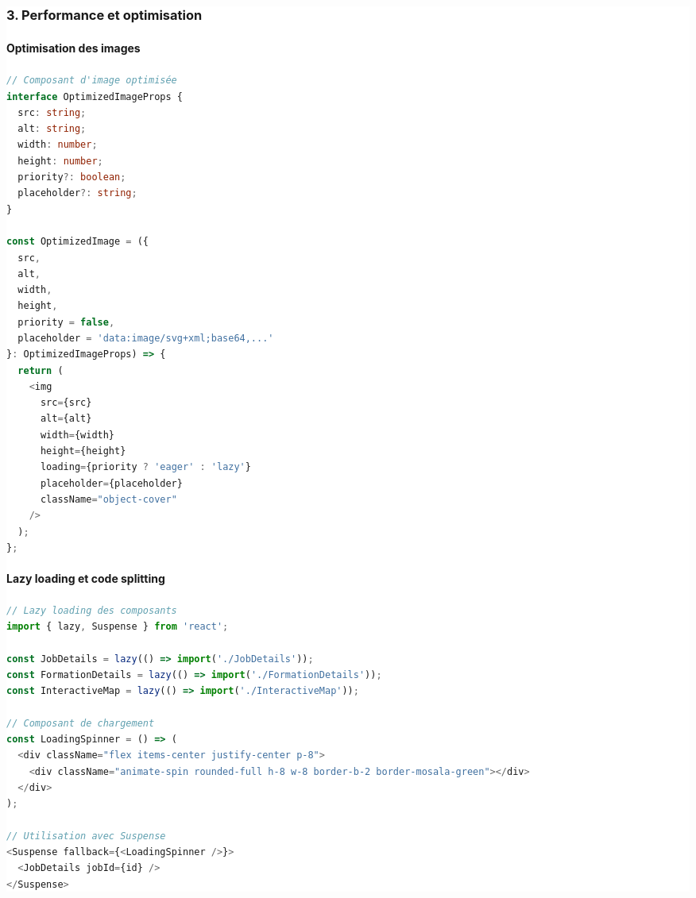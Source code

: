 ### 3. **Performance et optimisation**

#### Optimisation des images
```typescript
// Composant d'image optimisée
interface OptimizedImageProps {
  src: string;
  alt: string;
  width: number;
  height: number;
  priority?: boolean;
  placeholder?: string;
}

const OptimizedImage = ({ 
  src, 
  alt, 
  width, 
  height, 
  priority = false,
  placeholder = 'data:image/svg+xml;base64,...'
}: OptimizedImageProps) => {
  return (
    <img
      src={src}
      alt={alt}
      width={width}
      height={height}
      loading={priority ? 'eager' : 'lazy'}
      placeholder={placeholder}
      className="object-cover"
    />
  );
};
```

#### Lazy loading et code splitting
```typescript
// Lazy loading des composants
import { lazy, Suspense } from 'react';

const JobDetails = lazy(() => import('./JobDetails'));
const FormationDetails = lazy(() => import('./FormationDetails'));
const InteractiveMap = lazy(() => import('./InteractiveMap'));

// Composant de chargement
const LoadingSpinner = () => (
  <div className="flex items-center justify-center p-8">
    <div className="animate-spin rounded-full h-8 w-8 border-b-2 border-mosala-green"></div>
  </div>
);

// Utilisation avec Suspense
<Suspense fallback={<LoadingSpinner />}>
  <JobDetails jobId={id} />
</Suspense>
```
